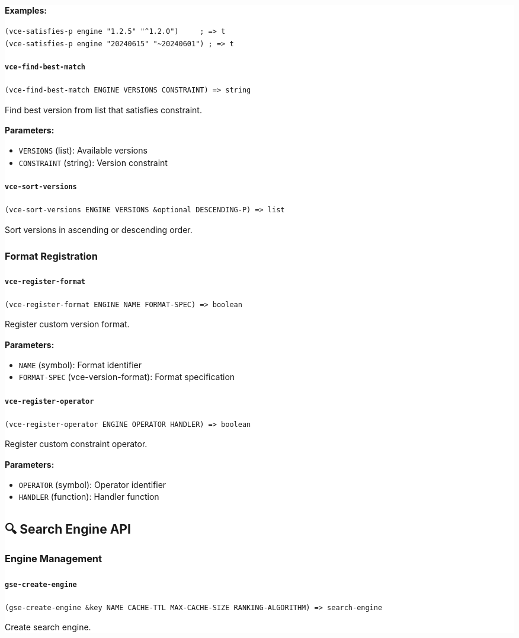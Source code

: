 **Examples:**
```elisp
(vce-satisfies-p engine "1.2.5" "^1.2.0")     ; => t
(vce-satisfies-p engine "20240615" "~20240601") ; => t
```

#### `vce-find-best-match`
```elisp
(vce-find-best-match ENGINE VERSIONS CONSTRAINT) => string
```
Find best version from list that satisfies constraint.

**Parameters:**
- `VERSIONS` (list): Available versions
- `CONSTRAINT` (string): Version constraint

#### `vce-sort-versions`
```elisp
(vce-sort-versions ENGINE VERSIONS &optional DESCENDING-P) => list
```
Sort versions in ascending or descending order.

### Format Registration

#### `vce-register-format`
```elisp
(vce-register-format ENGINE NAME FORMAT-SPEC) => boolean
```
Register custom version format.

**Parameters:**
- `NAME` (symbol): Format identifier
- `FORMAT-SPEC` (vce-version-format): Format specification

#### `vce-register-operator`
```elisp
(vce-register-operator ENGINE OPERATOR HANDLER) => boolean
```
Register custom constraint operator.

**Parameters:**
- `OPERATOR` (symbol): Operator identifier
- `HANDLER` (function): Handler function

## 🔍 Search Engine API

### Engine Management

#### `gse-create-engine`
```elisp
(gse-create-engine &key NAME CACHE-TTL MAX-CACHE-SIZE RANKING-ALGORITHM) => search-engine
```
Create search engine.
